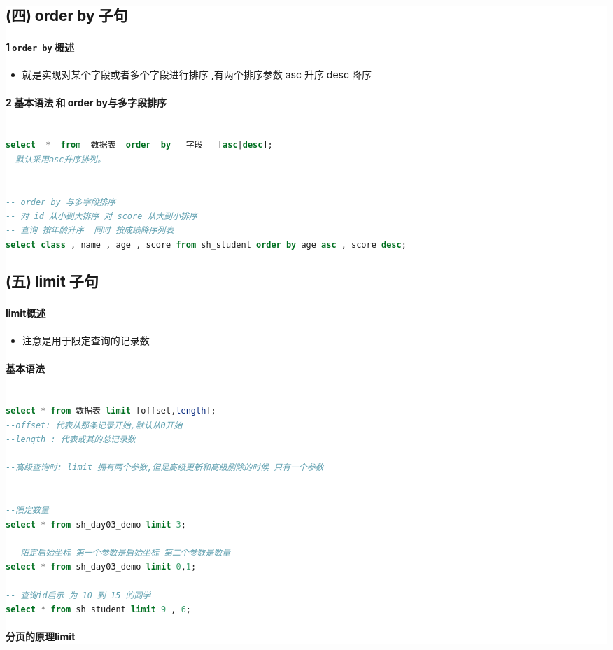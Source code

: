 
## (四) order by 子句
#### 1 `order by`  概述
* 就是实现对某个字段或者多个字段进行排序 ,有两个排序参数 asc 升序 desc 降序

#### 2 基本语法 和 order by与多字段排序

```sql

select  *  from  数据表  order  by   字段   [asc|desc];
--默认采用asc升序排列。


-- order by 与多字段排序
-- 对 id 从小到大排序 对 score 从大到小排序
-- 查询 按年龄升序  同时 按成绩降序列表
select class , name , age , score from sh_student order by age asc , score desc;


```



## (五) limit 子句
#### limit概述
* 注意是用于限定查询的记录数

#### 基本语法


```sql

select * from 数据表 limit [offset,length];
--offset: 代表从那条记录开始,默认从0开始
--length : 代表或其的总记录数

--高级查询时: limit 拥有两个参数,但是高级更新和高级删除的时候 只有一个参数


--限定数量
select * from sh_day03_demo limit 3;

-- 限定启始坐标 第一个参数是启始坐标 第二个参数是数量
select * from sh_day03_demo limit 0,1;

-- 查询id启示 为 10 到 15 的同学
select * from sh_student limit 9 , 6;

```

#### 分页的原理limit
